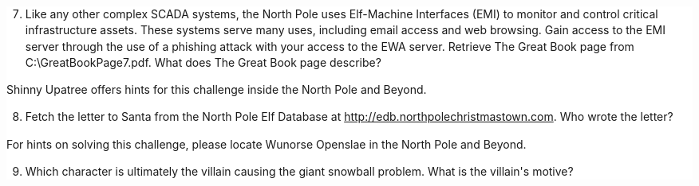 7) Like any other complex SCADA systems, the North Pole uses Elf-Machine Interfaces (EMI) to monitor and control critical infrastructure assets. These systems serve many uses, including email access and web browsing. Gain access to the EMI server through the use of a phishing attack with your access to the EWA server. Retrieve The Great Book page from C:\GreatBookPage7.pdf. What does The Great Book page describe?

Shinny Upatree offers hints for this challenge inside the North Pole and Beyond.

8) Fetch the letter to Santa from the North Pole Elf Database at http://edb.northpolechristmastown.com. Who wrote the letter?

For hints on solving this challenge, please locate Wunorse Openslae in the North Pole and Beyond.

9) Which character is ultimately the villain causing the giant snowball problem. What is the villain's motive?
